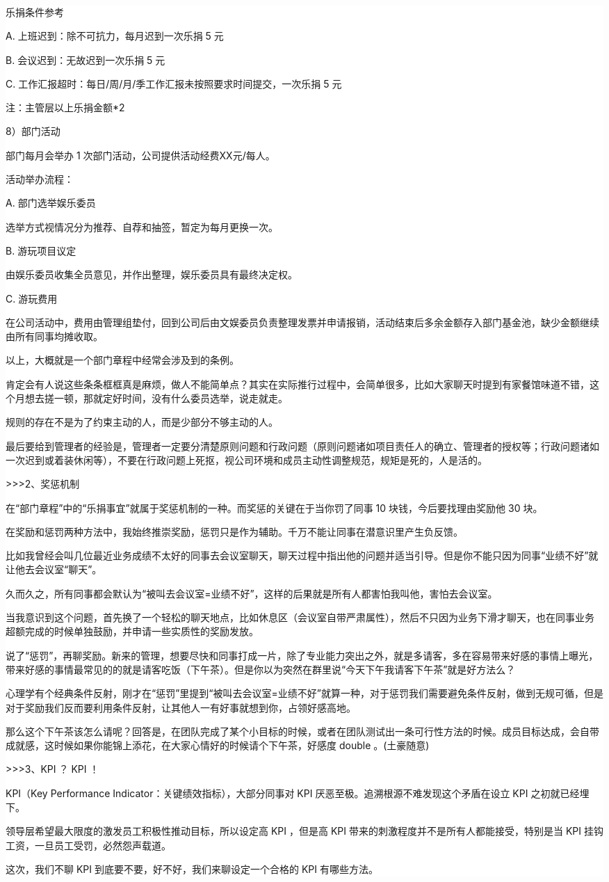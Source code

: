 乐捐条件参考

A. 上班迟到：除不可抗力，每月迟到一次乐捐 5 元

B. 会议迟到：无故迟到一次乐捐 5 元

C. 工作汇报超时：每日/周/月/季工作汇报未按照要求时间提交，一次乐捐 5 元

注：主管层以上乐捐金额*2

8）部门活动

部门每月会举办 1 次部门活动，公司提供活动经费XX元/每人。

活动举办流程：

A. 部门选举娱乐委员

选举方式视情况分为推荐、自荐和抽签，暂定为每月更换一次。

B. 游玩项目议定

由娱乐委员收集全员意见，并作出整理，娱乐委员具有最终决定权。

C. 游玩费用

在公司活动中，费用由管理组垫付，回到公司后由文娱委员负责整理发票并申请报销，活动结束后多余金额存入部门基金池，缺少金额继续由所有同事均摊收取。

以上，大概就是一个部门章程中经常会涉及到的条例。

肯定会有人说这些条条框框真是麻烦，做人不能简单点？其实在实际推行过程中，会简单很多，比如大家聊天时提到有家餐馆味道不错，这个月想去搓一顿，那就定好时间，没有什么委员选举，说走就走。

规则的存在不是为了约束主动的人，而是少部分不够主动的人。

最后要给到管理者的经验是，管理者一定要分清楚原则问题和行政问题（原则问题诸如项目责任人的确立、管理者的授权等；行政问题诸如一次迟到或着装休闲等），不要在行政问题上死抠，视公司环境和成员主动性调整规范，规矩是死的，人是活的。

\>>>2、奖惩机制

在“部门章程”中的“乐捐事宜”就属于奖惩机制的一种。而奖惩的关键在于当你罚了同事 10 块钱，今后要找理由奖励他 30 块。

在奖励和惩罚两种方法中，我始终推崇奖励，惩罚只是作为辅助。千万不能让同事在潜意识里产生负反馈。

比如我曾经会叫几位最近业务成绩不太好的同事去会议室聊天，聊天过程中指出他的问题并适当引导。但是你不能只因为同事“业绩不好”就让他去会议室“聊天”。

久而久之，所有同事都会默认为“被叫去会议室=业绩不好”，这样的后果就是所有人都害怕我叫他，害怕去会议室。

当我意识到这个问题，首先换了一个轻松的聊天地点，比如休息区（会议室自带严肃属性），然后不只因为业务下滑才聊天，也在同事业务超额完成的时候单独鼓励，并申请一些实质性的奖励发放。

说了“惩罚”，再聊奖励。新来的管理，想要尽快和同事打成一片，除了专业能力突出之外，就是多请客，多在容易带来好感的事情上曝光，带来好感的事情最常见的的就是请客吃饭（下午茶）。但是你以为突然在群里说“今天下午我请客下午茶”就是好方法么？

心理学有个经典条件反射，刚才在“惩罚”里提到“被叫去会议室=业绩不好”就算一种，对于惩罚我们需要避免条件反射，做到无规可循，但是对于奖励我们反而要利用条件反射，让其他人一有好事就想到你，占领好感高地。

那么这个下午茶该怎么请呢？回答是，在团队完成了某个小目标的时候，或者在团队测试出一条可行性方法的时候。成员目标达成，会自带成就感，这时候如果你能锦上添花，在大家心情好的时候请个下午茶，好感度 double 。(土豪随意)

\>>>3、KPI ？ KPI ！

KPI（Key Performance Indicator：关键绩效指标），大部分同事对 KPI 厌恶至极。追溯根源不难发现这个矛盾在设立 KPI 之初就已经埋下。

领导层希望最大限度的激发员工积极性推动目标，所以设定高 KPI ，但是高 KPI 带来的刺激程度并不是所有人都能接受，特别是当 KPI 挂钩工资，一旦员工受罚，必然怨声载道。

这次，我们不聊 KPI 到底要不要，好不好，我们来聊设定一个合格的 KPI 有哪些方法。
